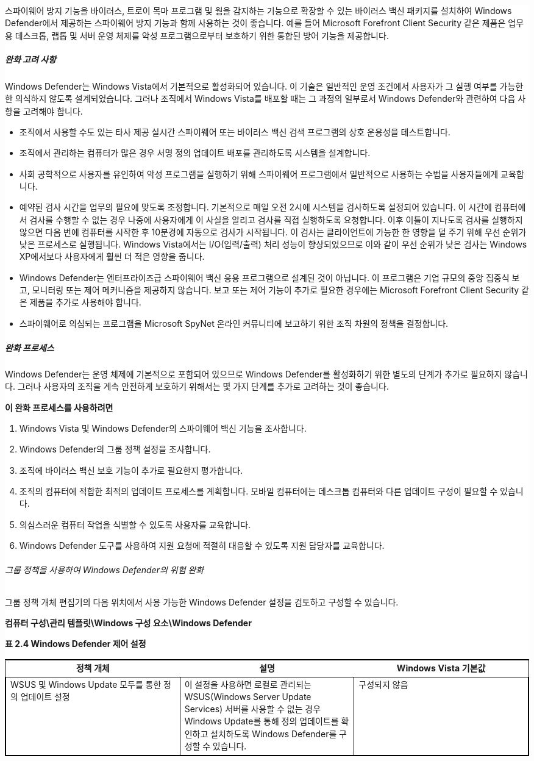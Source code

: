 스파이웨어 방지 기능을 바이러스, 트로이 목마 프로그램 및 웜을 감지하는 기능으로 확장할 수 있는 바이러스 백신 패키지를 설치하여 Windows Defender에서 제공하는 스파이웨어 방지 기능과 함께 사용하는 것이 좋습니다. 예를 들어 Microsoft Forefront Client Security 같은 제품은 업무용 데스크톱, 랩톱 및 서버 운영 체제를 악성 프로그램으로부터 보호하기 위한 통합된 방어 기능을 제공합니다.
  
##### 완화 고려 사항
  
Windows Defender는 Windows Vista에서 기본적으로 활성화되어 있습니다. 이 기술은 일반적인 운영 조건에서 사용자가 그 실행 여부를 가능한 한 의식하지 않도록 설계되었습니다. 그러나 조직에서 Windows Vista를 배포할 때는 그 과정의 일부로서 Windows Defender와 관련하여 다음 사항을 고려해야 합니다.
  
-   조직에서 사용할 수도 있는 타사 제공 실시간 스파이웨어 또는 바이러스 백신 검색 프로그램의 상호 운용성을 테스트합니다.
  
-   조직에서 관리하는 컴퓨터가 많은 경우 서명 정의 업데이트 배포를 관리하도록 시스템을 설계합니다.
  
-   사회 공학적으로 사용자를 유인하여 악성 프로그램을 실행하기 위해 스파이웨어 프로그램에서 일반적으로 사용하는 수법을 사용자들에게 교육합니다.
  
-   예약된 검사 시간을 업무의 필요에 맞도록 조정합니다. 기본적으로 매일 오전 2시에 시스템을 검사하도록 설정되어 있습니다. 이 시간에 컴퓨터에서 검사를 수행할 수 없는 경우 나중에 사용자에게 이 사실을 알리고 검사를 직접 실행하도록 요청합니다. 이후 이틀이 지나도록 검사를 실행하지 않으면 다음 번에 컴퓨터를 시작한 후 10분경에 자동으로 검사가 시작됩니다. 이 검사는 클라이언트에 가능한 한 영향을 덜 주기 위해 우선 순위가 낮은 프로세스로 실행됩니다. Windows Vista에서는 I/O(입력/출력) 처리 성능이 향상되었으므로 이와 같이 우선 순위가 낮은 검사는 Windows XP에서보다 사용자에게 훨씬 더 적은 영향을 줍니다.
  
-   Windows Defender는 엔터프라이즈급 스파이웨어 백신 응용 프로그램으로 설계된 것이 아닙니다. 이 프로그램은 기업 규모의 중앙 집중식 보고, 모니터링 또는 제어 메커니즘을 제공하지 않습니다. 보고 또는 제어 기능이 추가로 필요한 경우에는 Microsoft Forefront Client Security 같은 제품을 추가로 사용해야 합니다.
  
-   스파이웨어로 의심되는 프로그램을 Microsoft SpyNet 온라인 커뮤니티에 보고하기 위한 조직 차원의 정책을 결정합니다.
  
##### 완화 프로세스
  
Windows Defender는 운영 체제에 기본적으로 포함되어 있으므로 Windows Defender를 활성화하기 위한 별도의 단계가 추가로 필요하지 않습니다. 그러나 사용자의 조직을 계속 안전하게 보호하기 위해서는 몇 가지 단계를 추가로 고려하는 것이 좋습니다.
  
**이 완화 프로세스를 사용하려면**
  
1.  Windows Vista 및 Windows Defender의 스파이웨어 백신 기능을 조사합니다.
  
2.  Windows Defender의 그룹 정책 설정을 조사합니다.
  
3.  조직에 바이러스 백신 보호 기능이 추가로 필요한지 평가합니다.
  
4.  조직의 컴퓨터에 적합한 최적의 업데이트 프로세스를 계획합니다. 모바일 컴퓨터에는 데스크톱 컴퓨터와 다른 업데이트 구성이 필요할 수 있습니다.
  
5.  의심스러운 컴퓨터 작업을 식별할 수 있도록 사용자를 교육합니다.
  
6.  Windows Defender 도구를 사용하여 지원 요청에 적절히 대응할 수 있도록 지원 담당자를 교육합니다.
  
###### 그룹 정책을 사용하여 Windows Defender의 위험 완화
  
그룹 정책 개체 편집기의 다음 위치에서 사용 가능한 Windows Defender 설정을 검토하고 구성할 수 있습니다.
  
**컴퓨터 구성\\관리 템플릿\\Windows 구성 요소\\Windows Defender**
  
**표 2.4 Windows Defender 제어 설정**

 
<table style="border:1px solid black;">
<colgroup>
<col width="33%" />
<col width="33%" />
<col width="33%" />
</colgroup>
<thead>
<tr class="header">
<th>정책 개체</th>
<th>설명</th>
<th>Windows Vista 기본값</th>
</tr>
</thead>
<tbody>
<tr class="odd">
<td style="border:1px solid black;">WSUS 및 Windows Update 모두를 통한 정의 업데이트 설정</td>
<td style="border:1px solid black;">이 설정을 사용하면 로컬로 관리되는 WSUS(Windows Server Update Services) 서버를 사용할 수 없는 경우 Windows Update를 통해 정의 업데이트를 확인하고 설치하도록 Windows Defender를 구성할 수 있습니다.</td>
<td style="border:1px solid black;">구성되지 않음</td>
</tr>
